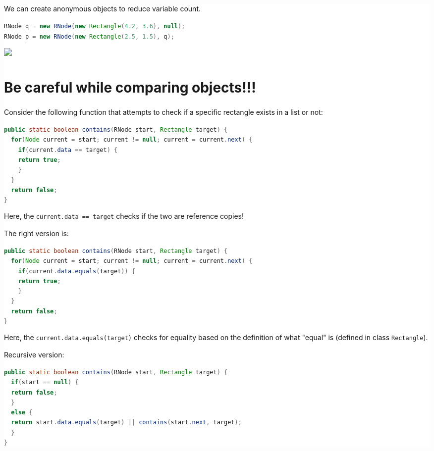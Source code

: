 We can create anonymous objects to reduce variable count.

```java
RNode q = new RNode(new Rectangle(4.2, 3.6), null);
RNode p = new RNode(new Rectangle(2.5, 1.5), q);
```

![](./fig/06-lists/linkedlists/linkedlists-figure3.png)

# Be careful while comparing objects!!!

Consider the following function that attempts to check if a specific rectangle exists in a list or not:

```java
public static boolean contains(RNode start, Rectangle target) {
  for(Node current = start; current != null; current = current.next) { 
    if(current.data == target) {
    return true;
    }
  }
  return false;
}
```

Here, the `current.data == target` checks if the two are reference copies!

The right version is:

```java
public static boolean contains(RNode start, Rectangle target) {
  for(Node current = start; current != null; current = current.next) { 
    if(current.data.equals(target)) {
    return true;
    }
  }
  return false;
}
```

Here, the `current.data.equals(target)` checks for equality based on the definition of what "equal" is (defined in class `Rectangle`).

Recursive version:

```java
public static boolean contains(RNode start, Rectangle target) {
  if(start == null) {
  return false;
  }
  else {
  return start.data.equals(target) || contains(start.next, target);
  }
}
```
